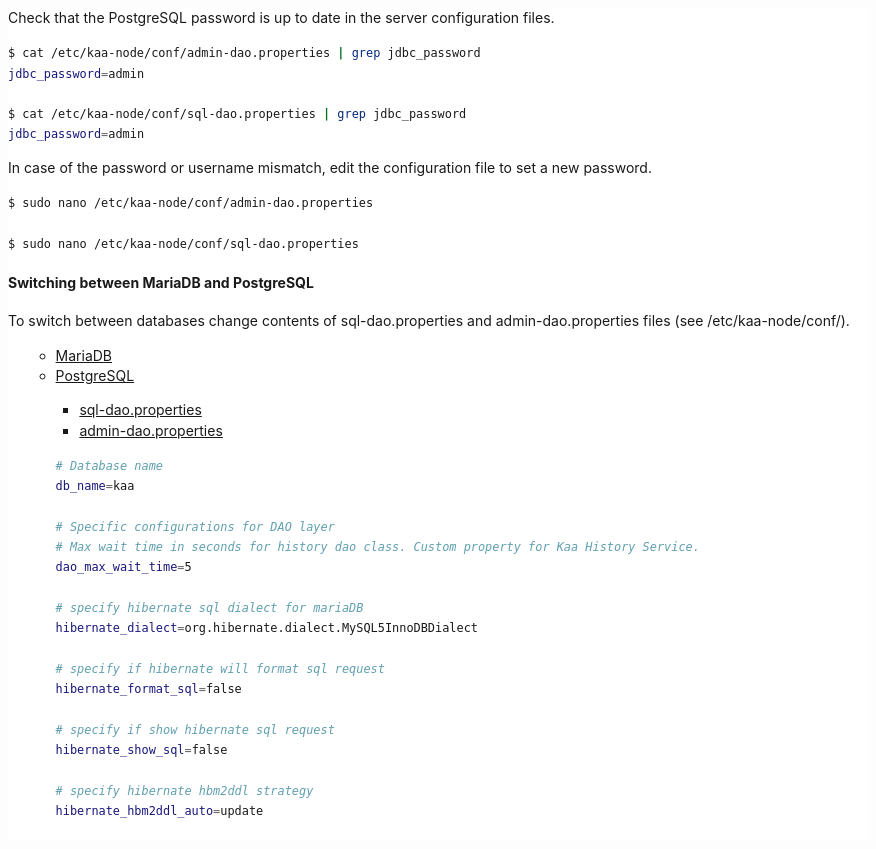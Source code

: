 </div><div id="postgre_conf" class="tab-pane fade" markdown="1" >

Check that the PostgreSQL password is up to date in the server configuration files.

```bash
$ cat /etc/kaa-node/conf/admin-dao.properties | grep jdbc_password
jdbc_password=admin

$ cat /etc/kaa-node/conf/sql-dao.properties | grep jdbc_password
jdbc_password=admin
```
In case of the password or username mismatch, edit the configuration file to set a new password.

```bash
$ sudo nano /etc/kaa-node/conf/admin-dao.properties

$ sudo nano /etc/kaa-node/conf/sql-dao.properties
```

</div>
</div>
</li>
</ul>

#### Switching between MariaDB and PostgreSQL

To switch between databases change contents of sql-dao.properties and admin-dao.properties files (see /etc/kaa-node/conf/).

<ul>
<li style="list-style-type: none;">
<ul class="nav nav-tabs">
  <li class="active"><a data-toggle="tab" href="#maria_switch">MariaDB</a></li>
  <li><a data-toggle="tab" href="#postgre_switch">PostgreSQL</a></li>
</ul>

<div class="tab-content">
<div id="maria_switch" class="tab-pane fade in active" markdown="1" >

<ul>
<li style="list-style-type: none;">
<ul class="nav nav-tabs">
  <li class="active"><a data-toggle="tab" href="#maria_sqldao">sql-dao.properties</a></li>
  <li><a data-toggle="tab" href="#maria_admindao">admin-dao.properties</a></li>
</ul>

<div class="tab-content">
<div id="maria_sqldao" class="tab-pane fade in active" markdown="1" >

```bash
# Database name
db_name=kaa
 
# Specific configurations for DAO layer
# Max wait time in seconds for history dao class. Custom property for Kaa History Service.
dao_max_wait_time=5
 
# specify hibernate sql dialect for mariaDB
hibernate_dialect=org.hibernate.dialect.MySQL5InnoDBDialect
 
# specify if hibernate will format sql request
hibernate_format_sql=false
 
# specify if show hibernate sql request
hibernate_show_sql=false
 
# specify hibernate hbm2ddl strategy
hibernate_hbm2ddl_auto=update
 
```
